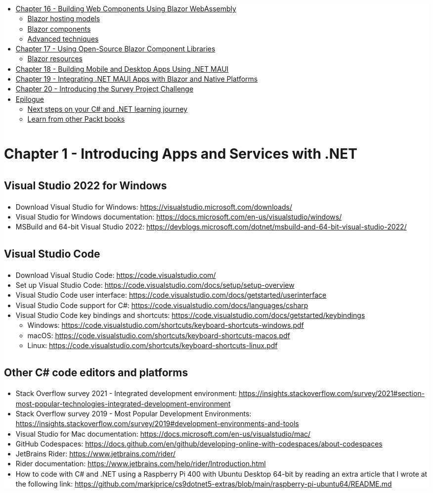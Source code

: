- [Chapter 16 - Building Web Components Using Blazor WebAssembly](#chapter-16---building-web-components-using-blazor-webassembly)
  - [Blazor hosting models](#blazor-hosting-models)
  - [Blazor components](#blazor-components)
  - [Advanced techniques](#advanced-techniques)
- [Chapter 17 - Using Open-Source Blazor Component Libraries](#chapter-17---using-open-source-blazor-component-libraries)
  - [Blazor resources](#blazor-resources)
- [Chapter 18 - Building Mobile and Desktop Apps Using .NET MAUI](#chapter-18---building-mobile-and-desktop-apps-using-net-maui)
- [Chapter 19 - Integrating .NET MAUI Apps with Blazor and Native Platforms](#chapter-19---integrating-net-maui-apps-with-blazor-and-native-platforms)
- [Chapter 20 - Introducing the Survey Project Challenge](#chapter-20---introducing-the-survey-project-challenge)
- [Epilogue](#epilogue)
  - [Next steps on your C# and .NET learning journey](#next-steps-on-your-c-and-net-learning-journey)
  - [Learn from other Packt books](#learn-from-other-packt-books)

# Chapter 1 - Introducing Apps and Services with .NET

## Visual Studio 2022 for Windows
- Download Visual Studio for Windows: https://visualstudio.microsoft.com/downloads/
- Visual Studio for Windows documentation: https://docs.microsoft.com/en-us/visualstudio/windows/
- MSBuild and 64-bit Visual Studio 2022: https://devblogs.microsoft.com/dotnet/msbuild-and-64-bit-visual-studio-2022/

## Visual Studio Code
- Download Visual Studio Code: https://code.visualstudio.com/
- Set up Visual Studio Code: https://code.visualstudio.com/docs/setup/setup-overview
- Visual Studio Code user interface: https://code.visualstudio.com/docs/getstarted/userinterface
- Visual Studio Code support for C#: https://code.visualstudio.com/docs/languages/csharp
- Visual Studio Code key bindings and shortcuts: https://code.visualstudio.com/docs/getstarted/keybindings
  - Windows: https://code.visualstudio.com/shortcuts/keyboard-shortcuts-windows.pdf
  - macOS: https://code.visualstudio.com/shortcuts/keyboard-shortcuts-macos.pdf
  - Linux: https://code.visualstudio.com/shortcuts/keyboard-shortcuts-linux.pdf

## Other C# code editors and platforms
- Stack Overflow survey 2021 - Integrated development environment: https://insights.stackoverflow.com/survey/2021#section-most-popular-technologies-integrated-development-environment
- Stack Overflow survey 2019 - Most Popular Development Environments: https://insights.stackoverflow.com/survey/2019#development-environments-and-tools
- Visual Studio for Mac documentation: https://docs.microsoft.com/en-us/visualstudio/mac/
- GitHub Codespaces: https://docs.github.com/en/github/developing-online-with-codespaces/about-codespaces
- JetBrains Rider: https://www.jetbrains.com/rider/
- Rider documentation: https://www.jetbrains.com/help/rider/Introduction.html
- How to code with C# and .NET using a Raspberry Pi 400 with Ubuntu Desktop 64-bit by reading an extra article that I wrote at the following link: https://github.com/markjprice/cs9dotnet5-extras/blob/main/raspberry-pi-ubuntu64/README.md
